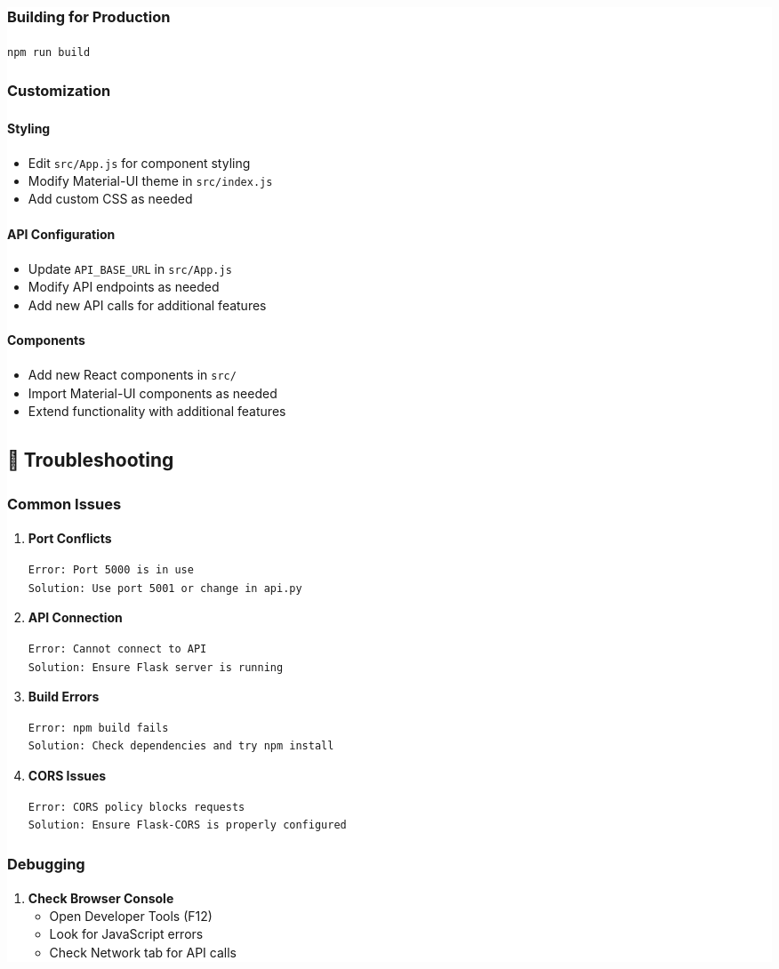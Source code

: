 ### **Building for Production**
```bash
npm run build
```

### **Customization**

#### **Styling**
- Edit `src/App.js` for component styling
- Modify Material-UI theme in `src/index.js`
- Add custom CSS as needed

#### **API Configuration**
- Update `API_BASE_URL` in `src/App.js`
- Modify API endpoints as needed
- Add new API calls for additional features

#### **Components**
- Add new React components in `src/`
- Import Material-UI components as needed
- Extend functionality with additional features

## 🐛 Troubleshooting

### **Common Issues**

1. **Port Conflicts**
   ```
   Error: Port 5000 is in use
   Solution: Use port 5001 or change in api.py
   ```

2. **API Connection**
   ```
   Error: Cannot connect to API
   Solution: Ensure Flask server is running
   ```

3. **Build Errors**
   ```
   Error: npm build fails
   Solution: Check dependencies and try npm install
   ```

4. **CORS Issues**
   ```
   Error: CORS policy blocks requests
   Solution: Ensure Flask-CORS is properly configured
   ```

### **Debugging**

1. **Check Browser Console**
   - Open Developer Tools (F12)
   - Look for JavaScript errors
   - Check Network tab for API calls
